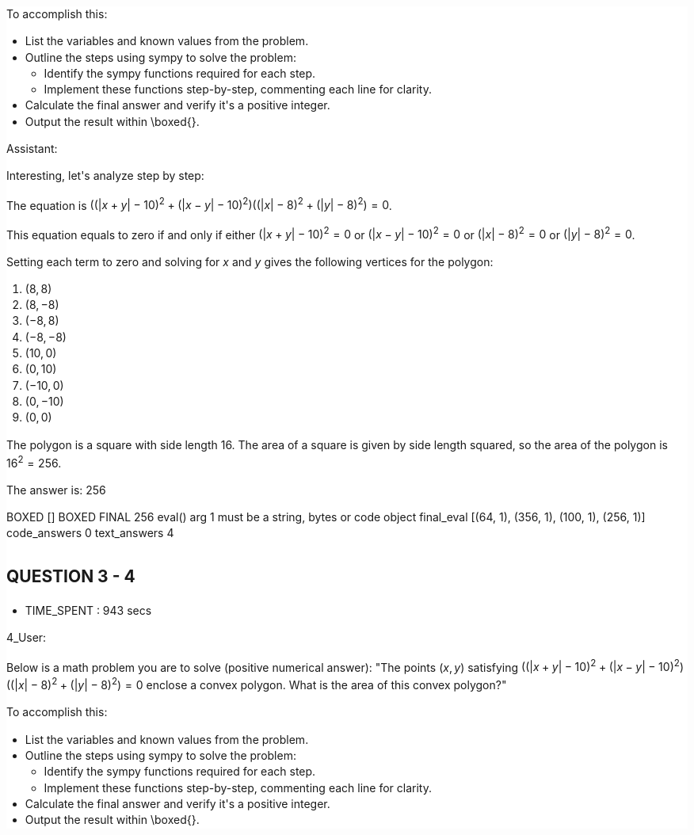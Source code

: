 To accomplish this:
- List the variables and known values from the problem.
- Outline the steps using sympy to solve the problem:
  * Identify the sympy functions required for each step.
  * Implement these functions step-by-step, commenting each line for clarity.
- Calculate the final answer and verify it's a positive integer.
- Output the result within \boxed{}.

Assistant:

Interesting, let's analyze step by step:



The equation is $((\vert x + y \vert - 10)^2 + ( \vert x - y \vert - 10)^2)((\vert x \vert - 8)^2 + ( \vert y \vert - 8)^2) = 0$.

This equation equals to zero if and only if either $(\vert x + y \vert - 10)^2 = 0$ or $(\vert x - y \vert - 10)^2 = 0$ or $(\vert x \vert - 8)^2 = 0$ or $(\vert y \vert - 8)^2 = 0$.

Setting each term to zero and solving for $x$ and $y$ gives the following vertices for the polygon:

1. $(8, 8)$
2. $(8, -8)$
3. $(-8, 8)$
4. $(-8, -8)$
5. $(10, 0)$
6. $(0, 10)$
7. $(-10, 0)$
8. $(0, -10)$
9. $(0, 0)$

The polygon is a square with side length $16$. The area of a square is given by side length squared, so the area of the polygon is $16^2 = 256$.

The answer is: $256$

BOXED []
BOXED FINAL 256
eval() arg 1 must be a string, bytes or code object final_eval
[(64, 1), (356, 1), (100, 1), (256, 1)]
code_answers 0 text_answers 4



## QUESTION 3 - 4 
- TIME_SPENT : 943 secs

4_User:

Below is a math problem you are to solve (positive numerical answer):
"The points $\left(x, y\right)$ satisfying $((\vert x + y \vert - 10)^2 + ( \vert x - y \vert - 10)^2)((\vert x \vert - 8)^2 + ( \vert y \vert - 8)^2) = 0$ enclose a convex polygon. What is the area of this convex polygon?"

To accomplish this:
- List the variables and known values from the problem.
- Outline the steps using sympy to solve the problem:
  * Identify the sympy functions required for each step.
  * Implement these functions step-by-step, commenting each line for clarity.
- Calculate the final answer and verify it's a positive integer.
- Output the result within \boxed{}.
